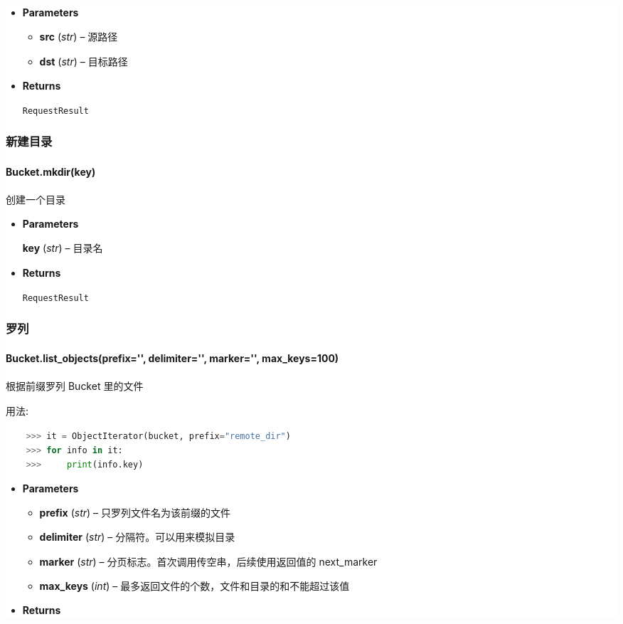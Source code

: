 * **Parameters**

    
    * **src** (*str*) – 源路径


    * **dst** (*str*) – 目标路径



* **Returns**

    `RequestResult`


### 新建目录


#### Bucket.mkdir(key)
创建一个目录


* **Parameters**

    **key** (*str*) – 目录名



* **Returns**

    `RequestResult`


### 罗列


#### Bucket.list_objects(prefix='', delimiter='', marker='', max_keys=100)
根据前缀罗列 Bucket 里的文件

用法:

```python
    >>> it = ObjectIterator(bucket, prefix="remote_dir")
    >>> for info in it:
    >>>     print(info.key)
```


* **Parameters**

    
    * **prefix** (*str*) – 只罗列文件名为该前缀的文件


    * **delimiter** (*str*) – 分隔符。可以用来模拟目录


    * **marker** (*str*) – 分页标志。首次调用传空串，后续使用返回值的 next_marker


    * **max_keys** (*int*) – 最多返回文件的个数，文件和目录的和不能超过该值



* **Returns**
